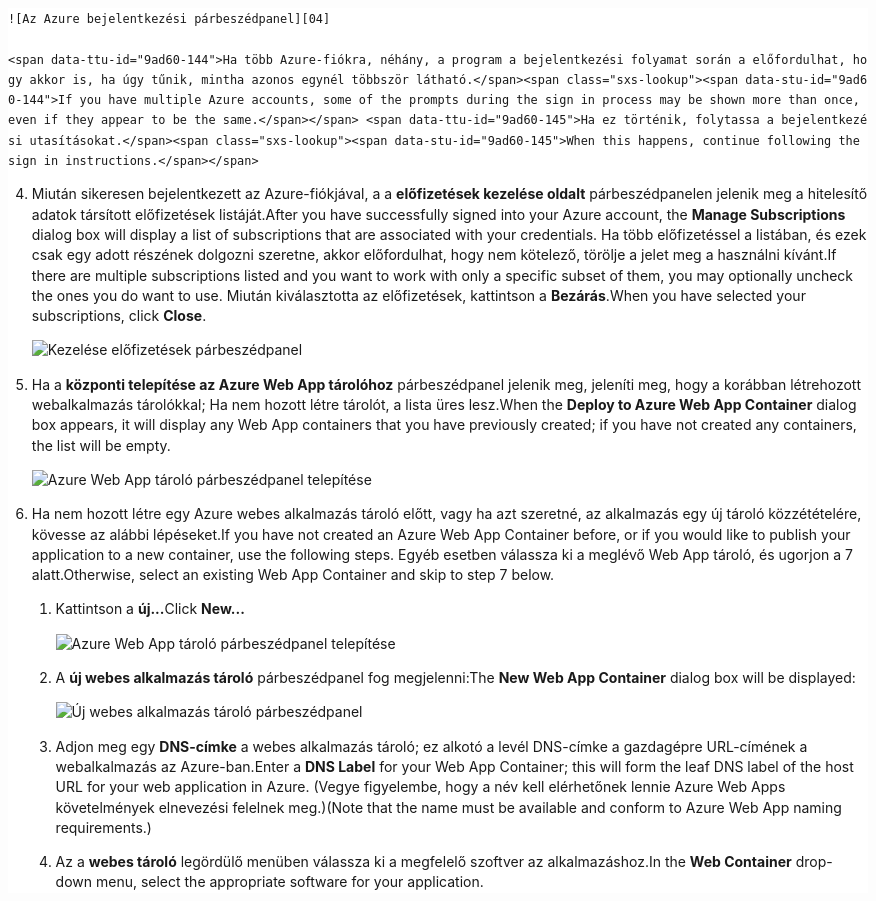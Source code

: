     ![Az Azure bejelentkezési párbeszédpanel][04]
   
    <span data-ttu-id="9ad60-144">Ha több Azure-fiókra, néhány, a program a bejelentkezési folyamat során a előfordulhat, hogy akkor is, ha úgy tűnik, mintha azonos egynél többször látható.</span><span class="sxs-lookup"><span data-stu-id="9ad60-144">If you have multiple Azure accounts, some of the prompts during the sign in process may be shown more than once, even if they appear to be the same.</span></span> <span data-ttu-id="9ad60-145">Ha ez történik, folytassa a bejelentkezési utasításokat.</span><span class="sxs-lookup"><span data-stu-id="9ad60-145">When this happens, continue following the sign in instructions.</span></span>
4. <span data-ttu-id="9ad60-146">Miután sikeresen bejelentkezett az Azure-fiókjával, a a **előfizetések kezelése oldalt** párbeszédpanelen jelenik meg a hitelesítő adatok társított előfizetések listáját.</span><span class="sxs-lookup"><span data-stu-id="9ad60-146">After you have successfully signed into your Azure account, the **Manage Subscriptions** dialog box will display a list of subscriptions that are associated with your credentials.</span></span> <span data-ttu-id="9ad60-147">Ha több előfizetéssel a listában, és ezek csak egy adott részének dolgozni szeretne, akkor előfordulhat, hogy nem kötelező, törölje a jelet meg a használni kívánt.</span><span class="sxs-lookup"><span data-stu-id="9ad60-147">If there are multiple subscriptions listed and you want to work with only a specific subset of them, you may optionally uncheck the ones you do want to use.</span></span> <span data-ttu-id="9ad60-148">Miután kiválasztotta az előfizetések, kattintson a **Bezárás**.</span><span class="sxs-lookup"><span data-stu-id="9ad60-148">When you have selected your subscriptions, click **Close**.</span></span>
   
    ![Kezelése előfizetések párbeszédpanel][05]
5. <span data-ttu-id="9ad60-150">Ha a **központi telepítése az Azure Web App tárolóhoz** párbeszédpanel jelenik meg, jeleníti meg, hogy a korábban létrehozott webalkalmazás tárolókkal; Ha nem hozott létre tárolót, a lista üres lesz.</span><span class="sxs-lookup"><span data-stu-id="9ad60-150">When the **Deploy to Azure Web App Container** dialog box appears, it will display any Web App containers that you have previously created; if you have not created any containers, the list will be empty.</span></span>
   
    ![Azure Web App tároló párbeszédpanel telepítése][06]
6. <span data-ttu-id="9ad60-152">Ha nem hozott létre egy Azure webes alkalmazás tároló előtt, vagy ha azt szeretné, az alkalmazás egy új tároló közzétételére, kövesse az alábbi lépéseket.</span><span class="sxs-lookup"><span data-stu-id="9ad60-152">If you have not created an Azure Web App Container before, or if you would like to publish your application to a new container, use the following steps.</span></span> <span data-ttu-id="9ad60-153">Egyéb esetben válassza ki a meglévő Web App tároló, és ugorjon a 7 alatt.</span><span class="sxs-lookup"><span data-stu-id="9ad60-153">Otherwise, select an existing Web App Container and skip to step 7 below.</span></span>
   
   1. <span data-ttu-id="9ad60-154">Kattintson a **új...**</span><span class="sxs-lookup"><span data-stu-id="9ad60-154">Click **New...**</span></span>
      
       ![Azure Web App tároló párbeszédpanel telepítése][15]
   2. <span data-ttu-id="9ad60-156">A **új webes alkalmazás tároló** párbeszédpanel fog megjelenni:</span><span class="sxs-lookup"><span data-stu-id="9ad60-156">The **New Web App Container** dialog box will be displayed:</span></span>
      
       ![Új webes alkalmazás tároló párbeszédpanel][07a]
   3. <span data-ttu-id="9ad60-158">Adjon meg egy **DNS-címke** a webes alkalmazás tároló; ez alkotó a levél DNS-címke a gazdagépre URL-címének a webalkalmazás az Azure-ban.</span><span class="sxs-lookup"><span data-stu-id="9ad60-158">Enter a **DNS Label** for your Web App Container; this will form the leaf DNS label of the host URL for your web application in Azure.</span></span> <span data-ttu-id="9ad60-159">(Vegye figyelembe, hogy a név kell elérhetőnek lennie Azure Web Apps követelmények elnevezési felelnek meg.)</span><span class="sxs-lookup"><span data-stu-id="9ad60-159">(Note that the name must be available and conform to Azure Web App naming requirements.)</span></span>
   4. <span data-ttu-id="9ad60-160">Az a **webes tároló** legördülő menüben válassza ki a megfelelő szoftver az alkalmazáshoz.</span><span class="sxs-lookup"><span data-stu-id="9ad60-160">In the **Web Container** drop-down menu, select the appropriate software for your application.</span></span>
      

[Create a Hello World Web App for Azure in Eclipse]: ./app-service-web-eclipse-create-hello-world-web-app.md
[01]: ./media/app-service-web-eclipse-create-hello-world-web-app/01-Web-Page.png
[02]: ./media/app-service-web-eclipse-create-hello-world-web-app/02-Dynamic-Web-Project.png
[03]: ./media/app-service-web-eclipse-create-hello-world-web-app/03-Context-Menu.png
[04]: ./media/app-service-web-eclipse-create-hello-world-web-app/04-Log-In-Dialog.png
[05]: ./media/app-service-web-eclipse-create-hello-world-web-app/05-Manage-Subscriptions-Dialog.png
[06]: ./media/app-service-web-eclipse-create-hello-world-web-app/06-Deploy-To-Azure-Web-Container.png
[07a]: ./media/app-service-web-eclipse-create-hello-world-web-app/07a-New-Web-App-Container-Dialog.png
[07b]: ./media/app-service-web-eclipse-create-hello-world-web-app/07b-New-Web-App-Container-Dialog.png
[08]: ./media/app-service-web-eclipse-create-hello-world-web-app/08-New-Resource-Group-Dialog.png
[09]: ./media/app-service-web-eclipse-create-hello-world-web-app/09-New-Service-Plan-Dialog.png
[10]: ./media/app-service-web-eclipse-create-hello-world-web-app/10-Completed-Web-App-Container-Dialog.png
[11]: ./media/app-service-web-eclipse-create-hello-world-web-app/11-Completed-Deploy-Dialog.png
[12]: ./media/app-service-web-eclipse-create-hello-world-web-app/12-Activity-Log-View.png
[13]: ./media/app-service-web-eclipse-create-hello-world-web-app/13-Azure-Explorer-Web-App.png
[14]: ./media/app-service-web-eclipse-create-hello-world-web-app/14-publishDropdownButton.png
[15]: ./media/app-service-web-eclipse-create-hello-world-web-app/15-New-Azure-Web-Container.png